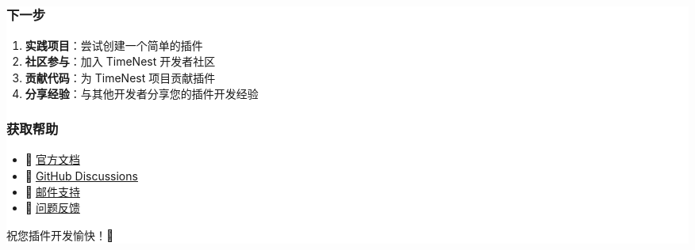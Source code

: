 ### 下一步

1. **实践项目**：尝试创建一个简单的插件
2. **社区参与**：加入 TimeNest 开发者社区
3. **贡献代码**：为 TimeNest 项目贡献插件
4. **分享经验**：与其他开发者分享您的插件开发经验

### 获取帮助

- 📖 [官方文档](https://ziyi127.github.io/TimeNest-Website)
- 💬 [GitHub Discussions](https://github.com/ziyi127/TimeNest/discussions)
- 📧 [邮件支持](mailto:ziyihed@outlook.com)
- 🐛 [问题反馈](https://github.com/ziyi127/TimeNest/issues)

祝您插件开发愉快！🚀
```
```

